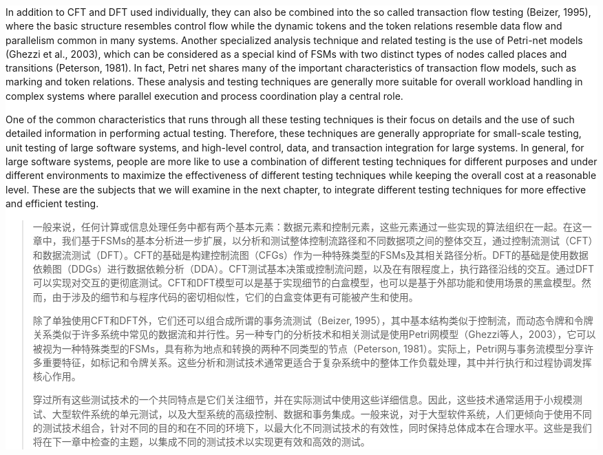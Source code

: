 In addition to CFT and DFT used individually, they can also be combined into the so called transaction flow testing (Beizer, 1995), where the basic structure resembles control flow while the dynamic tokens and the token relations resemble data flow and parallelism common in many systems. Another specialized analysis technique and related testing is the use of Petri-net models (Ghezzi et al., 2003), which can be considered as a special kind of FSMs with two distinct types of nodes called places and transitions (Peterson, 1981). 
In fact, Petri net shares many of the important characteristics of transaction flow models, such as marking and token relations. These analysis and testing techniques are generally more suitable for overall workload handling in complex systems where parallel execution and process coordination play a central role.

One of the common characteristics that runs through all these testing techniques is their focus on details and the use of such detailed information in performing actual testing. Therefore, these techniques are generally appropriate for small-scale testing, unit testing of large software systems, and high-level control, data, and transaction integration for large systems. In general, for large software systems, people are more like to use a combination of different testing techniques for different purposes and under different environments to maximize the effectiveness of different testing techniques while keeping the overall cost at a reasonable level. These are the subjects that we will examine in the next chapter, to integrate different testing techniques for more effective and efficient testing.

> 一般来说，任何计算或信息处理任务中都有两个基本元素：数据元素和控制元素，这些元素通过一些实现的算法组织在一起。在这一章中，我们基于FSMs的基本分析进一步扩展，以分析和测试整体控制流路径和不同数据项之间的整体交互，通过控制流测试（CFT）和数据流测试（DFT）。CFT的基础是构建控制流图（CFGs）作为一种特殊类型的FSMs及其相关路径分析。DFT的基础是使用数据依赖图（DDGs）进行数据依赖分析（DDA）。CFT测试基本决策或控制流问题，以及在有限程度上，执行路径沿线的交互。通过DFT可以实现对交互的更彻底测试。CFT和DFT模型可以是基于实现细节的白盒模型，也可以是基于外部功能和使用场景的黑盒模型。然而，由于涉及的细节和与程序代码的密切相似性，它们的白盒变体更有可能被产生和使用。
>
> 除了单独使用CFT和DFT外，它们还可以组合成所谓的事务流测试（Beizer, 1995），其中基本结构类似于控制流，而动态令牌和令牌关系类似于许多系统中常见的数据流和并行性。另一种专门的分析技术和相关测试是使用Petri网模型（Ghezzi等人，2003），它可以被视为一种特殊类型的FSMs，具有称为地点和转换的两种不同类型的节点（Peterson, 1981）。实际上，Petri网与事务流模型分享许多重要特征，如标记和令牌关系。这些分析和测试技术通常更适合于复杂系统中的整体工作负载处理，其中并行执行和过程协调发挥核心作用。
>
> 穿过所有这些测试技术的一个共同特点是它们关注细节，并在实际测试中使用这些详细信息。因此，这些技术通常适用于小规模测试、大型软件系统的单元测试，以及大型系统的高级控制、数据和事务集成。一般来说，对于大型软件系统，人们更倾向于使用不同的测试技术组合，针对不同的目的和在不同的环境下，以最大化不同测试技术的有效性，同时保持总体成本在合理水平。这些是我们将在下一章中检查的主题，以集成不同的测试技术以实现更有效和高效的测试。
